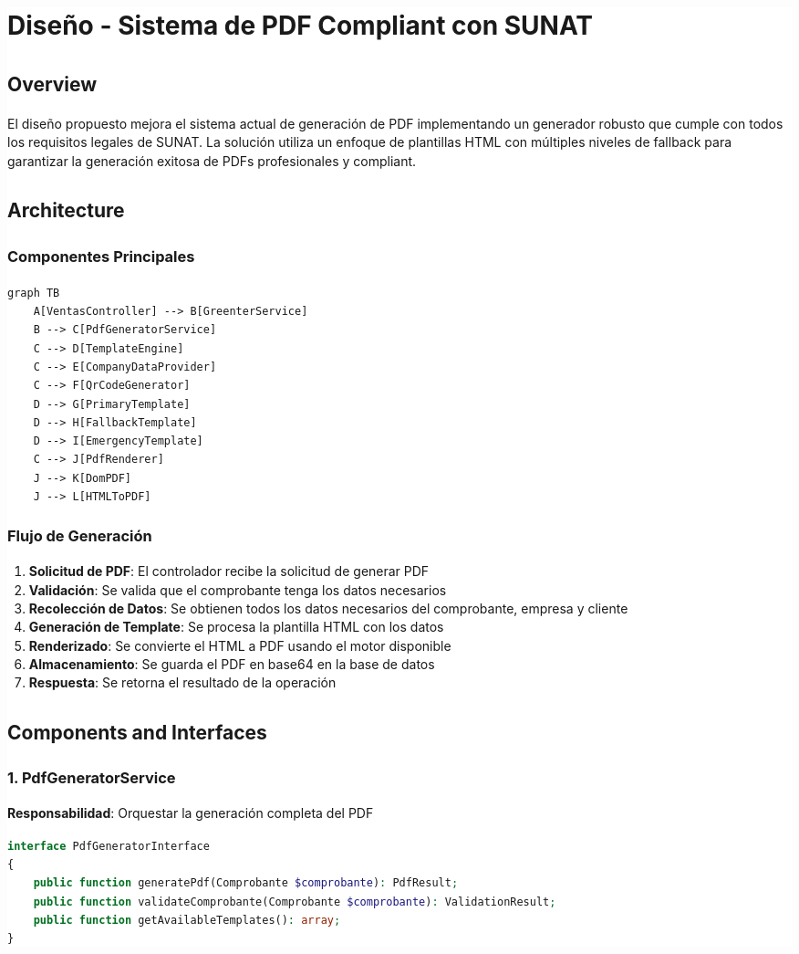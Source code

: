 # Diseño - Sistema de PDF Compliant con SUNAT

## Overview

El diseño propuesto mejora el sistema actual de generación de PDF implementando un generador robusto que cumple con todos los requisitos legales de SUNAT. La solución utiliza un enfoque de plantillas HTML con múltiples niveles de fallback para garantizar la generación exitosa de PDFs profesionales y compliant.

## Architecture

### Componentes Principales

```mermaid
graph TB
    A[VentasController] --> B[GreenterService]
    B --> C[PdfGeneratorService]
    C --> D[TemplateEngine]
    C --> E[CompanyDataProvider]
    C --> F[QrCodeGenerator]
    D --> G[PrimaryTemplate]
    D --> H[FallbackTemplate]
    D --> I[EmergencyTemplate]
    C --> J[PdfRenderer]
    J --> K[DomPDF]
    J --> L[HTMLToPDF]
```

### Flujo de Generación

1. **Solicitud de PDF**: El controlador recibe la solicitud de generar PDF
2. **Validación**: Se valida que el comprobante tenga los datos necesarios
3. **Recolección de Datos**: Se obtienen todos los datos necesarios del comprobante, empresa y cliente
4. **Generación de Template**: Se procesa la plantilla HTML con los datos
5. **Renderizado**: Se convierte el HTML a PDF usando el motor disponible
6. **Almacenamiento**: Se guarda el PDF en base64 en la base de datos
7. **Respuesta**: Se retorna el resultado de la operación

## Components and Interfaces

### 1. PdfGeneratorService

**Responsabilidad**: Orquestar la generación completa del PDF

```php
interface PdfGeneratorInterface
{
    public function generatePdf(Comprobante $comprobante): PdfResult;
    public function validateComprobante(Comprobante $comprobante): ValidationResult;
    public function getAvailableTemplates(): array;
}
```
